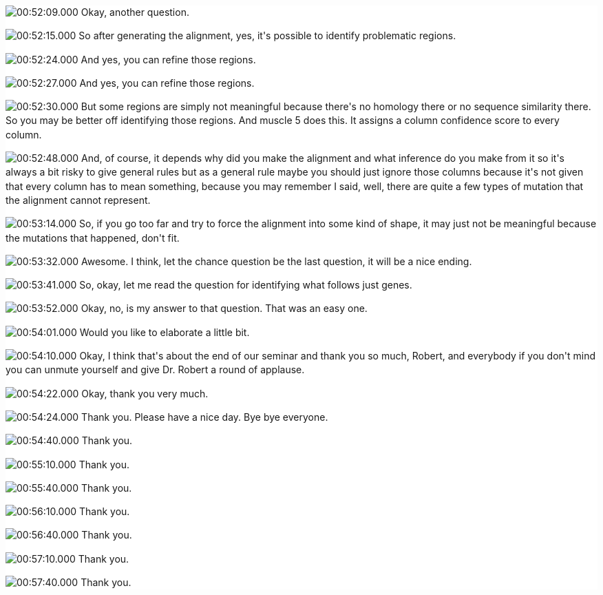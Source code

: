 ![00:52:09.000](https://www.youtube.com/watch?v=SBkGCYyJwJs&t=3129)	Okay, another question.

![00:52:15.000](https://www.youtube.com/watch?v=SBkGCYyJwJs&t=3135)	So after generating the alignment, yes, it's possible to identify problematic regions.

![00:52:24.000](https://www.youtube.com/watch?v=SBkGCYyJwJs&t=3144)	And yes, you can refine those regions.

![00:52:27.000](https://www.youtube.com/watch?v=SBkGCYyJwJs&t=3147)	And yes, you can refine those regions.

![00:52:30.000](https://www.youtube.com/watch?v=SBkGCYyJwJs&t=3150)	But some regions are simply not meaningful because there's no homology there or no sequence similarity there. So you may be better off identifying those regions. And muscle 5 does this. It assigns a column confidence score to every column.

![00:52:48.000](https://www.youtube.com/watch?v=SBkGCYyJwJs&t=3168)	And, of course, it depends why did you make the alignment and what inference do you make from it so it's always a bit risky to give general rules but as a general rule maybe you should just ignore those columns because it's not given that every column has to mean something, because you may remember I said, well, there are quite a few types of mutation that the alignment cannot represent.

![00:53:14.000](https://www.youtube.com/watch?v=SBkGCYyJwJs&t=3194)	So, if you go too far and try to force the alignment into some kind of shape, it may just not be meaningful because the mutations that happened, don't fit.

![00:53:32.000](https://www.youtube.com/watch?v=SBkGCYyJwJs&t=3212)	Awesome. I think, let the chance question be the last question, it will be a nice ending.

![00:53:41.000](https://www.youtube.com/watch?v=SBkGCYyJwJs&t=3221)	So, okay, let me read the question for identifying what follows just genes.

![00:53:52.000](https://www.youtube.com/watch?v=SBkGCYyJwJs&t=3232)	Okay, no, is my answer to that question. That was an easy one.

![00:54:01.000](https://www.youtube.com/watch?v=SBkGCYyJwJs&t=3241)	Would you like to elaborate a little bit.

![00:54:10.000](https://www.youtube.com/watch?v=SBkGCYyJwJs&t=3250)	Okay, I think that's about the end of our seminar and thank you so much, Robert, and everybody if you don't mind you can unmute yourself and give Dr. Robert a round of applause.

![00:54:22.000](https://www.youtube.com/watch?v=SBkGCYyJwJs&t=3262)	Okay, thank you very much.

![00:54:24.000](https://www.youtube.com/watch?v=SBkGCYyJwJs&t=3264)	Thank you. Please have a nice day. Bye bye everyone.

![00:54:40.000](https://www.youtube.com/watch?v=SBkGCYyJwJs&t=3280)	Thank you.

![00:55:10.000](https://www.youtube.com/watch?v=SBkGCYyJwJs&t=3310)	Thank you.

![00:55:40.000](https://www.youtube.com/watch?v=SBkGCYyJwJs&t=3340)	Thank you.

![00:56:10.000](https://www.youtube.com/watch?v=SBkGCYyJwJs&t=3370)	Thank you.

![00:56:40.000](https://www.youtube.com/watch?v=SBkGCYyJwJs&t=3400)	Thank you.

![00:57:10.000](https://www.youtube.com/watch?v=SBkGCYyJwJs&t=3430)	Thank you.

![00:57:40.000](https://www.youtube.com/watch?v=SBkGCYyJwJs&t=3460)	Thank you.

